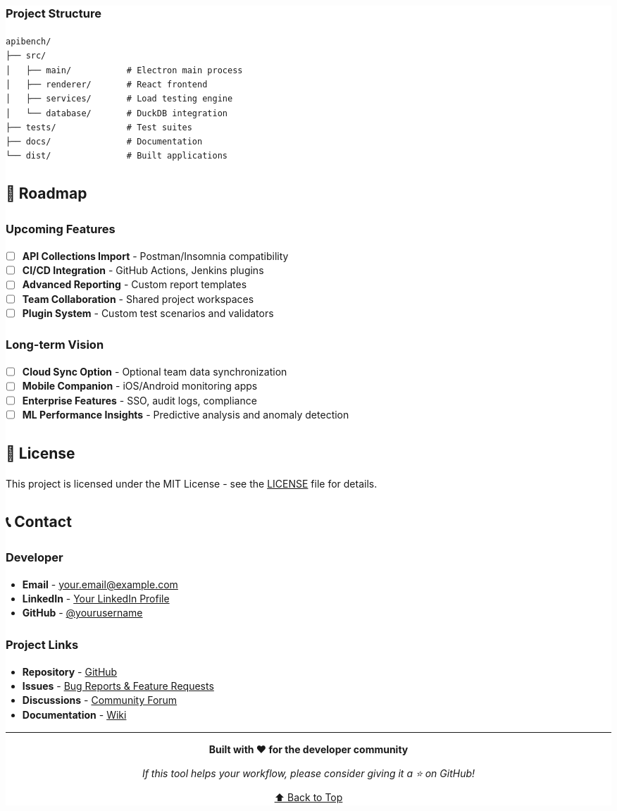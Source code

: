 ### **Project Structure**
```
apibench/
├── src/
│   ├── main/           # Electron main process
│   ├── renderer/       # React frontend
│   ├── services/       # Load testing engine
│   └── database/       # DuckDB integration
├── tests/              # Test suites
├── docs/               # Documentation
└── dist/               # Built applications
```

## 🚧 Roadmap

### **Upcoming Features**
- [ ] **API Collections Import** - Postman/Insomnia compatibility
- [ ] **CI/CD Integration** - GitHub Actions, Jenkins plugins
- [ ] **Advanced Reporting** - Custom report templates
- [ ] **Team Collaboration** - Shared project workspaces
- [ ] **Plugin System** - Custom test scenarios and validators

### **Long-term Vision**
- [ ] **Cloud Sync Option** - Optional team data synchronization
- [ ] **Mobile Companion** - iOS/Android monitoring apps
- [ ] **Enterprise Features** - SSO, audit logs, compliance
- [ ] **ML Performance Insights** - Predictive analysis and anomaly detection

## 📄 License

This project is licensed under the MIT License - see the [LICENSE](LICENSE) file for details.

## 📞 Contact

### **Developer**
- **Email** - your.email@example.com
- **LinkedIn** - [Your LinkedIn Profile](https://linkedin.com/in/yourprofile)
- **GitHub** - [@yourusername](https://github.com/yourusername)

### **Project Links**
- **Repository** - [GitHub](https://github.com/yourusername/apibench)
- **Issues** - [Bug Reports & Feature Requests](https://github.com/yourusername/apibench/issues)
- **Discussions** - [Community Forum](https://github.com/yourusername/apibench/discussions)
- **Documentation** - [Wiki](https://github.com/yourusername/apibench/wiki)

---

<div align="center">

**Built with ❤️ for the developer community**

*If this tool helps your workflow, please consider giving it a ⭐ on GitHub!*

[⬆ Back to Top](#-apibench)

</div>